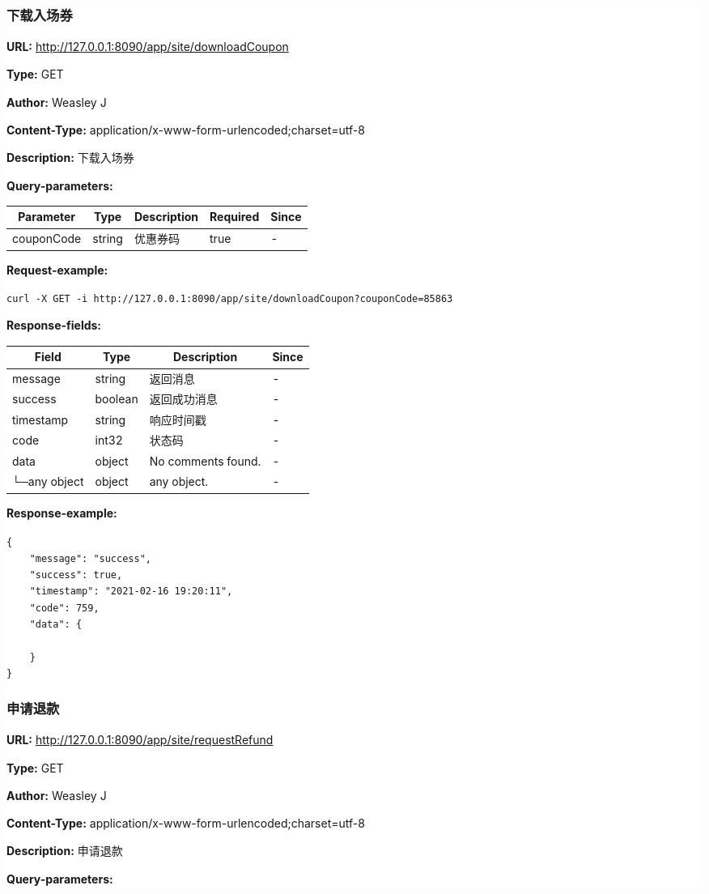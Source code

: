 ### 下载入场券
**URL:** http://127.0.0.1:8090/app/site/downloadCoupon

**Type:** GET

**Author:** Weasley J

**Content-Type:** application/x-www-form-urlencoded;charset=utf-8

**Description:** 下载入场券

**Query-parameters:**

Parameter | Type|Description|Required|Since
---|---|---|---|---
couponCode|string|优惠券码|true|-

**Request-example:**
```
curl -X GET -i http://127.0.0.1:8090/app/site/downloadCoupon?couponCode=85863
```
**Response-fields:**

Field | Type|Description|Since
---|---|---|---
message|string|返回消息|-
success|boolean|返回成功消息|-
timestamp|string|响应时间戳|-
code|int32|状态码|-
data|object|No comments found.|-
└─any object|object|any object.|-

**Response-example:**
```
{
	"message": "success",
	"success": true,
	"timestamp": "2021-02-16 19:20:11",
	"code": 759,
	"data": {
		
	}
}
```

### 申请退款
**URL:** http://127.0.0.1:8090/app/site/requestRefund

**Type:** GET

**Author:** Weasley J

**Content-Type:** application/x-www-form-urlencoded;charset=utf-8

**Description:** 申请退款

**Query-parameters:**
